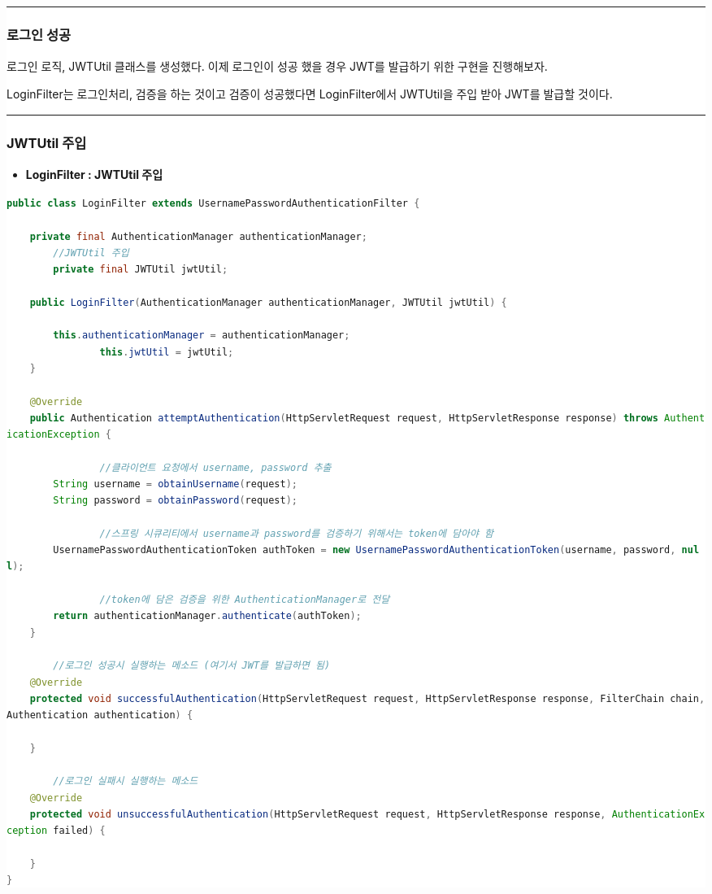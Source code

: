 
---

### 로그인 성공

로그인 로직, JWTUtil 클래스를 생성했다. 이제 로그인이 성공 했을 경우 JWT를 발급하기 위한 구현을 진행해보자.

LoginFilter는 로그인처리, 검증을 하는 것이고 검증이 성공했다면 LoginFilter에서 JWTUtil을 주입 받아 JWT를 발급할 것이다.

---

### **JWTUtil 주입**

- **LoginFilter : JWTUtil 주입**

```java
public class LoginFilter extends UsernamePasswordAuthenticationFilter {

    private final AuthenticationManager authenticationManager;
		//JWTUtil 주입
		private final JWTUtil jwtUtil;

    public LoginFilter(AuthenticationManager authenticationManager, JWTUtil jwtUtil) {

        this.authenticationManager = authenticationManager;
				this.jwtUtil = jwtUtil;
    }

    @Override
    public Authentication attemptAuthentication(HttpServletRequest request, HttpServletResponse response) throws AuthenticationException {

				//클라이언트 요청에서 username, password 추출
        String username = obtainUsername(request);
        String password = obtainPassword(request);

				//스프링 시큐리티에서 username과 password를 검증하기 위해서는 token에 담아야 함
        UsernamePasswordAuthenticationToken authToken = new UsernamePasswordAuthenticationToken(username, password, null);

				//token에 담은 검증을 위한 AuthenticationManager로 전달
        return authenticationManager.authenticate(authToken);
    }

		//로그인 성공시 실행하는 메소드 (여기서 JWT를 발급하면 됨)
    @Override
    protected void successfulAuthentication(HttpServletRequest request, HttpServletResponse response, FilterChain chain, Authentication authentication) {

    }

		//로그인 실패시 실행하는 메소드
    @Override
    protected void unsuccessfulAuthentication(HttpServletRequest request, HttpServletResponse response, AuthenticationException failed) {

    }
}
```
